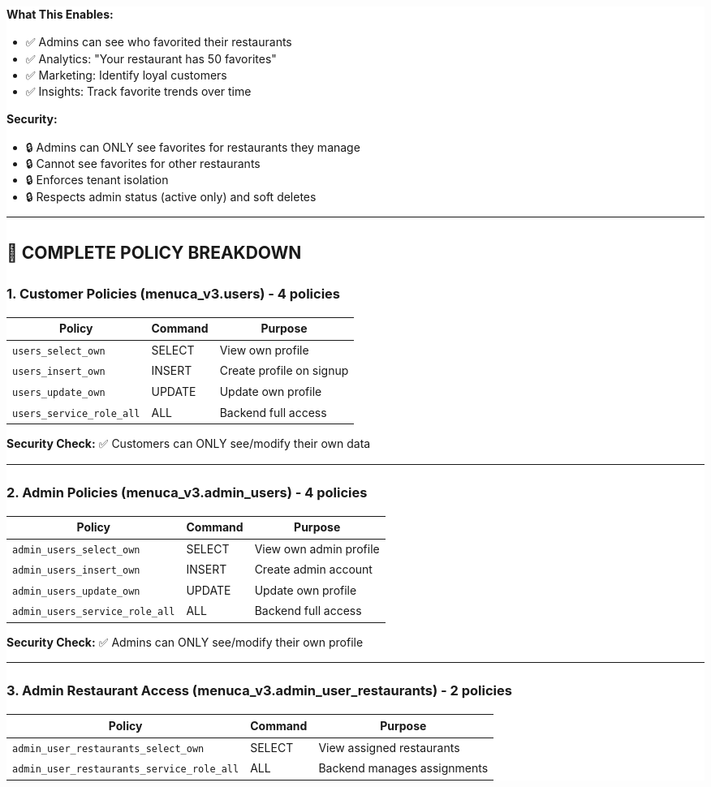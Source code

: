 **What This Enables:**
- ✅ Admins can see who favorited their restaurants
- ✅ Analytics: "Your restaurant has 50 favorites"
- ✅ Marketing: Identify loyal customers
- ✅ Insights: Track favorite trends over time

**Security:**
- 🔒 Admins can ONLY see favorites for restaurants they manage
- 🔒 Cannot see favorites for other restaurants
- 🔒 Enforces tenant isolation
- 🔒 Respects admin status (active only) and soft deletes

---

## 🔐 **COMPLETE POLICY BREAKDOWN**

### **1. Customer Policies (menuca_v3.users) - 4 policies**

| Policy | Command | Purpose |
|--------|---------|---------|
| `users_select_own` | SELECT | View own profile |
| `users_insert_own` | INSERT | Create profile on signup |
| `users_update_own` | UPDATE | Update own profile |
| `users_service_role_all` | ALL | Backend full access |

**Security Check:** ✅ Customers can ONLY see/modify their own data

---

### **2. Admin Policies (menuca_v3.admin_users) - 4 policies**

| Policy | Command | Purpose |
|--------|---------|---------|
| `admin_users_select_own` | SELECT | View own admin profile |
| `admin_users_insert_own` | INSERT | Create admin account |
| `admin_users_update_own` | UPDATE | Update own profile |
| `admin_users_service_role_all` | ALL | Backend full access |

**Security Check:** ✅ Admins can ONLY see/modify their own profile

---

### **3. Admin Restaurant Access (menuca_v3.admin_user_restaurants) - 2 policies**

| Policy | Command | Purpose |
|--------|---------|---------|
| `admin_user_restaurants_select_own` | SELECT | View assigned restaurants |
| `admin_user_restaurants_service_role_all` | ALL | Backend manages assignments |
